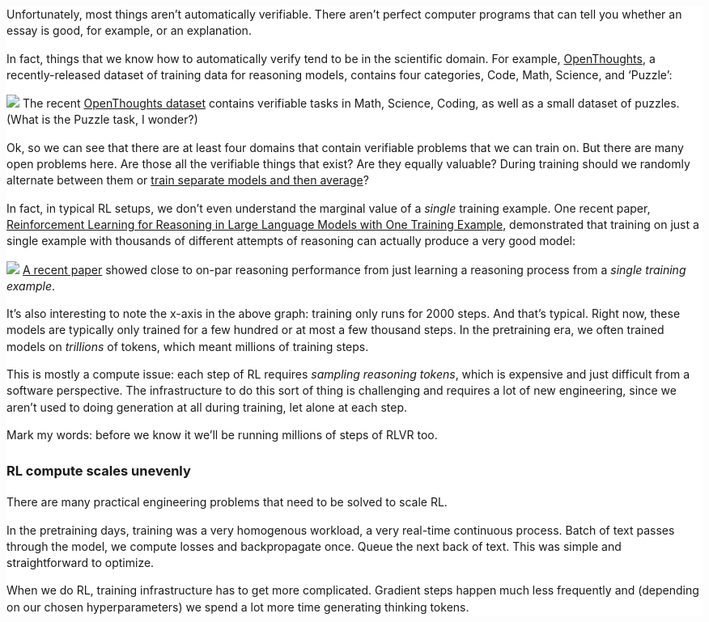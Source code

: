 Unfortunately, most things aren’t automatically verifiable. There aren’t perfect computer programs that can tell you whether an essay is good, for example, or an explanation.

In fact, things that we know how to automatically verify tend to be in the scientific domain. For example, [OpenThoughts](https://huggingface.co/datasets/open-thoughts/OpenThoughts-114k), a recently-released dataset of training data for reasoning models, contains four categories, Code, Math, Science, and ‘Puzzle’:

[![](https://substackcdn.com/image/fetch/$s_!CQ0O!,w_1456,c_limit,f_auto,q_auto:good,fl_progressive:steep/https%3A%2F%2Fsubstack-post-media.s3.amazonaws.com%2Fpublic%2Fimages%2F8df13457-bc45-4202-a49a-d524523416be_1174x1296.png)](https://substackcdn.com/image/fetch/$s_!CQ0O!,f_auto,q_auto:good,fl_progressive:steep/https%3A%2F%2Fsubstack-post-media.s3.amazonaws.com%2Fpublic%2Fimages%2F8df13457-bc45-4202-a49a-d524523416be_1174x1296.png) The recent [OpenThoughts dataset](https://huggingface.co/datasets/open-thoughts/OpenThoughts-114k) contains verifiable tasks in Math, Science, Coding, as well as a small dataset of puzzles. (What is the Puzzle task, I wonder?)

Ok, so we can see that there are at least four domains that contain verifiable problems that we can train on. But there are many open problems here. Are those all the verifiable things that exist? Are they equally valuable? During training should we randomly alternate between them or [train separate models and then average](https://arxiv.org/abs/2203.05482)?

In fact, in typical RL setups, we don’t even understand the marginal value of a _single_ training example. One recent paper, [Reinforcement Learning for Reasoning in Large Language Models with One Training Example](https://arxiv.org/abs/2504.20571), demonstrated that training on just a single example with thousands of different attempts of reasoning can actually produce a very good model:

[![](https://substackcdn.com/image/fetch/$s_!p87E!,w_1456,c_limit,f_auto,q_auto:good,fl_progressive:steep/https%3A%2F%2Fsubstack-post-media.s3.amazonaws.com%2Fpublic%2Fimages%2F22ce64ec-421f-4564-873e-6e813b016a59_1364x400.png)](https://substackcdn.com/image/fetch/$s_!p87E!,f_auto,q_auto:good,fl_progressive:steep/https%3A%2F%2Fsubstack-post-media.s3.amazonaws.com%2Fpublic%2Fimages%2F22ce64ec-421f-4564-873e-6e813b016a59_1364x400.png) [A recent paper](https://arxiv.org/abs/2504.20571) showed close to on-par reasoning performance from just learning a reasoning process from a _single training example_.

It’s also interesting to note the x-axis in the above graph: training only runs for 2000 steps. And that’s typical. Right now, these models are typically only trained for a few hundred or at most a few thousand steps. In the pretraining era, we often trained models on _trillions_ of tokens, which meant millions of training steps.

This is mostly a compute issue: each step of RL requires _sampling reasoning tokens_, which is expensive and just difficult from a software perspective. The infrastructure to do this sort of thing is challenging and requires a lot of new engineering, since we aren’t used to doing generation at all during training, let alone at each step.

Mark my words: before we know it we’ll be running millions of steps of RLVR too.

### RL compute scales unevenly

There are many practical engineering problems that need to be solved to scale RL.

In the pretraining days, training was a very homogenous workload, a very real-time continuous process. Batch of text passes through the model, we compute losses and backpropagate once. Queue the next back of text. This was simple and straightforward to optimize.

When we do RL, training infrastructure has to get more complicated. Gradient steps happen much less frequently and (depending on our chosen hyperparameters) we spend a lot more time generating thinking tokens.
